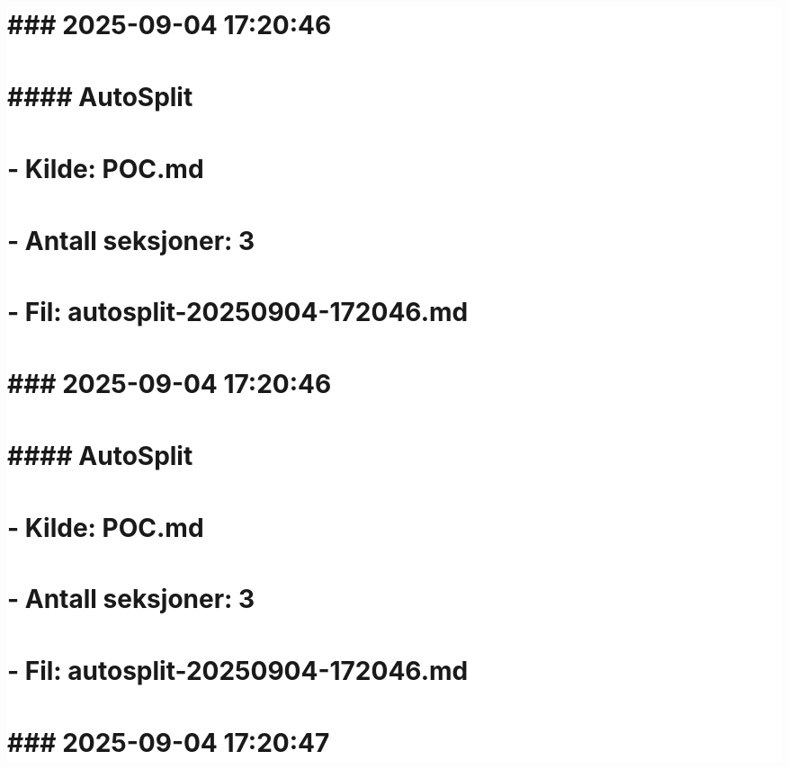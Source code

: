 #

#

#

#

# \### 2025-09-04 17:20:46

# \#### AutoSplit

# \- Kilde: POC.md

# \- Antall seksjoner: 3

# \- Fil: autosplit-20250904-172046.md

#

#

#

#

# \### 2025-09-04 17:20:46

# \#### AutoSplit

# \- Kilde: POC.md

# \- Antall seksjoner: 3

# \- Fil: autosplit-20250904-172046.md

#

#

#

#

# \### 2025-09-04 17:20:47

